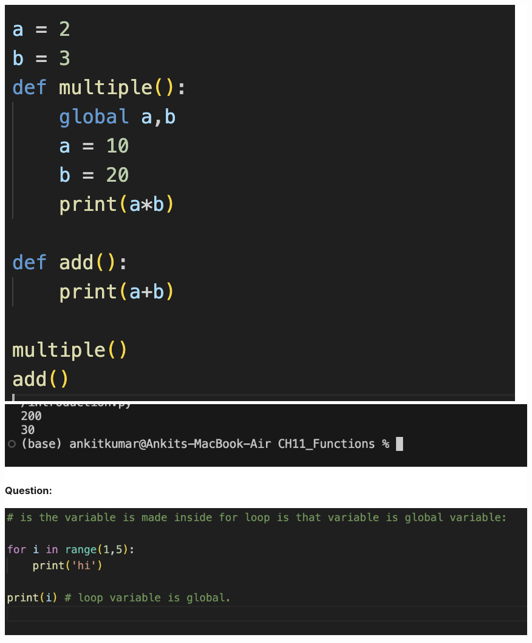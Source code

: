 ![global function code](<images/Global Function.png>)
![global function output](<images/Global function ouptu.png>)

### Question: 
![Question](<images/Global Question1.png>)